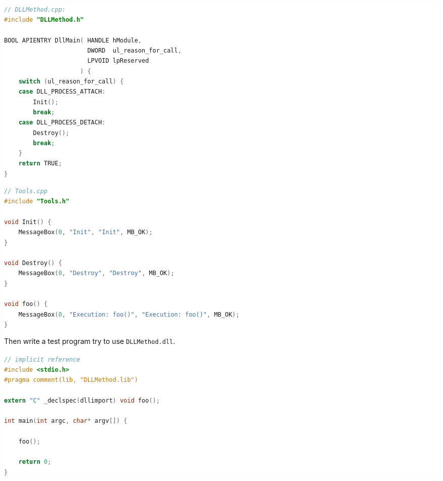 ```c
// DLLMethod.cpp:
#include "DLLMethod.h"

BOOL APIENTRY DllMain( HANDLE hModule, 
                       DWORD  ul_reason_for_call, 
                       LPVOID lpReserved
					 ) {
	switch (ul_reason_for_call) {
	case DLL_PROCESS_ATTACH:
		Init();
		break;
	case DLL_PROCESS_DETACH:
		Destroy();
		break;
    }
    return TRUE;
}
```

```c
// Tools.cpp
#include "Tools.h"

void Init() {
	MessageBox(0, "Init", "Init", MB_OK);
}

void Destroy() {
	MessageBox(0, "Destroy", "Destroy", MB_OK);
}

void foo() {
	MessageBox(0, "Execution: foo()", "Execution: foo()", MB_OK);
}
```

Then write a test program try to use `DLLMethod.dll`.

```c
// implicit reference
#include <stdio.h>
#pragma comment(lib, "DLLMethod.lib")

extern "C" _declspec(dllimport) void foo();

int main(int argc, char* argv[]) {
	
	foo();

	return 0;
}
```
